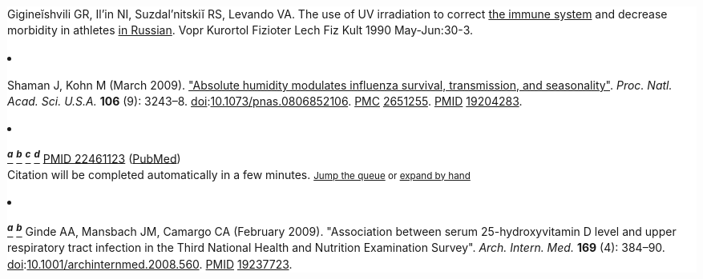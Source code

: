<span class="mw-cite-backlink"><span class="reference-text">Gigineĭshvili GR, Il’in NI, Suzdal’nitskiĭ RS, Levando VA. The use of UV irradiation to correct <a href="http://en.wikipedia.org/wiki/Immune_system" title="Immune system">the immune system</a> and decrease morbidity in athletes <a class="wiki" href="in%20Russian" rel="">in Russian</a>. Vopr Kurortol Fizioter Lech Fiz Kult 1990 May-Jun:30-3.</span></span></div>

</li>

<li id="cite_note-4">

<span class="reference-text"><span class="citation journal">Shaman J, Kohn M (March 2009). <a class="external text" href="http://www.ncbi.nlm.nih.gov/pmc/articles/PMC2651255" rel="nofollow">"Absolute humidity modulates influenza survival, transmission, and seasonality"</a>. <i>Proc. Natl. Acad. Sci. U.S.A.</i> <b>106</b> (9): 3243–8. <a href="http://en.wikipedia.org/wiki/Digital_object_identifier" title="Digital object identifier">doi</a>:<a class="external text" href="http://dx.doi.org/10.1073%2Fpnas.0806852106" rel="nofollow">10.1073/pnas.0806852106</a>. <a href="http://en.wikipedia.org/wiki/PubMed_Central" title="PubMed Central">PMC</a> <a class="external text" href="http://www.ncbi.nlm.nih.gov/pmc/articles/PMC2651255" rel="nofollow">2651255</a>. <a class="mw-redirect" href="http://en.wikipedia.org/wiki/PubMed_Identifier" title="PubMed Identifier">PMID</a> <a class="external text" href="http://www.ncbi.nlm.nih.gov/pubmed/19204283" rel="nofollow">19204283</a>.</span></span></li>

<li id="cite_note-PMID22461123-5">

<div class="simplebox">

<span class="mw-cite-backlink"><a href="http://en.wikipedia.org/wiki/Vitamin_D_and_respiratory_tract_infections#cite_ref-PMID22461123_5-0"><sup><i><b>a</b></i></sup></a> <a href="http://en.wikipedia.org/wiki/Vitamin_D_and_respiratory_tract_infections#cite_ref-PMID22461123_5-1"><sup><i><b>b</b></i></sup></a> <a href="http://en.wikipedia.org/wiki/Vitamin_D_and_respiratory_tract_infections#cite_ref-PMID22461123_5-2"><sup><i><b>c</b></i></sup></a> <a href="http://en.wikipedia.org/wiki/Vitamin_D_and_respiratory_tract_infections#cite_ref-PMID22461123_5-3"><sup><i><b>d</b></i></sup></a> <span class="reference-text"><a class="external mw-magiclink-pmid" href="http://www.ncbi.nlm.nih.gov/pubmed/22461123?dopt=Abstract" rel="nofollow">PMID 22461123</a> (<a class="external text" href="http://www.ncbi.nlm.nih.gov/pubmed/22461123" rel="nofollow">PubMed</a>)<br /><span class="plainlinks nourlexpansion">Citation will be completed automatically in a few minutes. <small><a class="external text" href="http://toolserver.org/~verisimilus/Bot/DOI_bot/doibot.php?pmid=22461123" rel="nofollow">Jump the queue</a> or <a class="external text" href="http://en.wikipedia.org/w/index.php?preload=Template:Cite_pmid/preload&amp;editintro=Template:Cite_pmid/editintro&amp;action=edit&amp;title=Template:cite_pmid/22461123">expand by hand</a></small></span></span></span></div>

</li>

<li id="cite_note-AIM-6">

<span class="mw-cite-backlink"><a href="http://en.wikipedia.org/wiki/Vitamin_D_and_respiratory_tract_infections#cite_ref-AIM_6-0"><sup><i><b>a</b></i></sup></a> <a href="http://en.wikipedia.org/wiki/Vitamin_D_and_respiratory_tract_infections#cite_ref-AIM_6-1"><sup><i><b>b</b></i></sup></a></span> <span class="reference-text"><span class="citation journal">Ginde AA, Mansbach JM, Camargo CA (February 2009). "Association between serum 25-hydroxyvitamin D level and upper respiratory tract infection in the Third National Health and Nutrition Examination Survey". <i>Arch. Intern. Med.</i> <b>169</b> (4): 384–90. <a href="http://en.wikipedia.org/wiki/Digital_object_identifier" title="Digital object identifier">doi</a>:<a class="external text" href="http://dx.doi.org/10.1001%2Farchinternmed.2008.560" rel="nofollow">10.1001/archinternmed.2008.560</a>. <a class="mw-redirect" href="http://en.wikipedia.org/wiki/PubMed_Identifier" title="PubMed Identifier">PMID</a> <a class="external text" href="http://www.ncbi.nlm.nih.gov/pubmed/19237723" rel="nofollow">19237723</a>.</span></span></li>
